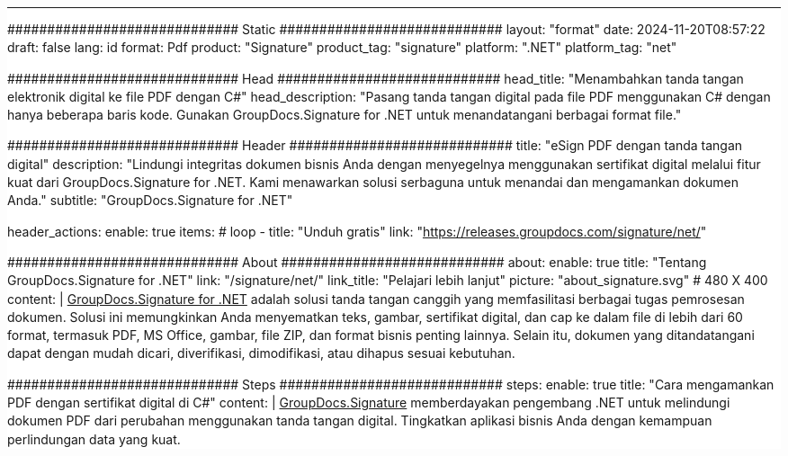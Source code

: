 



---
############################# Static ############################
layout: "format"
date:  2024-11-20T08:57:22
draft: false
lang: id
format: Pdf
product: "Signature"
product_tag: "signature"
platform: ".NET"
platform_tag: "net"

############################# Head ############################
head_title: "Menambahkan tanda tangan elektronik digital ke file PDF dengan C#"
head_description: "Pasang tanda tangan digital pada file PDF menggunakan C# dengan hanya beberapa baris kode. Gunakan GroupDocs.Signature for .NET untuk menandatangani berbagai format file."

############################# Header ############################
title: "eSign PDF dengan tanda tangan digital" 
description: "Lindungi integritas dokumen bisnis Anda dengan menyegelnya menggunakan sertifikat digital melalui fitur kuat dari GroupDocs.Signature for .NET. Kami menawarkan solusi serbaguna untuk menandai dan mengamankan dokumen Anda."
subtitle: "GroupDocs.Signature for .NET" 

header_actions:
  enable: true
  items:
    #  loop
    - title: "Unduh gratis"
      link: "https://releases.groupdocs.com/signature/net/"
      
############################# About ############################
about:
    enable: true
    title: "Tentang GroupDocs.Signature for .NET"
    link: "/signature/net/"
    link_title: "Pelajari lebih lanjut"
    picture: "about_signature.svg" # 480 X 400
    content: |
       [GroupDocs.Signature for .NET](/signature/net/) adalah solusi tanda tangan canggih yang memfasilitasi berbagai tugas pemrosesan dokumen. Solusi ini memungkinkan Anda menyematkan teks, gambar, sertifikat digital, dan cap ke dalam file di lebih dari 60 format, termasuk PDF, MS Office, gambar, file ZIP, dan format bisnis penting lainnya. Selain itu, dokumen yang ditandatangani dapat dengan mudah dicari, diverifikasi, dimodifikasi, atau dihapus sesuai kebutuhan.

############################# Steps ############################
steps:
    enable: true
    title: "Cara mengamankan PDF dengan sertifikat digital di C#"
    content: |
      [GroupDocs.Signature](/signature/net/) memberdayakan pengembang .NET untuk melindungi dokumen PDF dari perubahan menggunakan tanda tangan digital. Tingkatkan aplikasi bisnis Anda dengan kemampuan perlindungan data yang kuat.
      